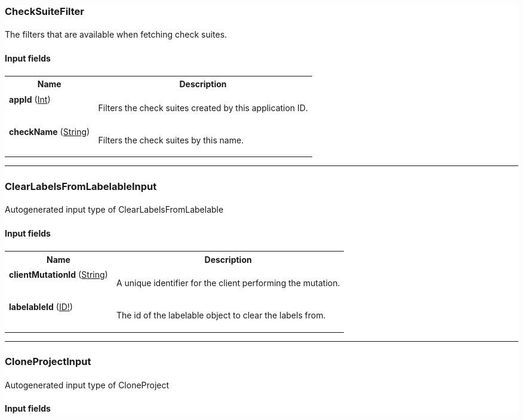 
### CheckSuiteFilter

<p>The filters that are available when fetching check suites.</p>


#### Input fields

<table>
  <tr>
    <th>Name</th>
    <th>Description</th>
  </tr>
  <tr>
    <td><strong>appId</strong> (<a href="scalars.md#int">Int</a>)</td>
    <td><p>Filters the check suites created by this application ID.</p></td>
  </tr>
  <tr>
    <td><strong>checkName</strong> (<a href="scalars.md#string">String</a>)</td>
    <td><p>Filters the check suites by this name.</p></td>
  </tr>
</table>

---

### ClearLabelsFromLabelableInput

<p>Autogenerated input type of ClearLabelsFromLabelable</p>


#### Input fields

<table>
  <tr>
    <th>Name</th>
    <th>Description</th>
  </tr>
  <tr>
    <td><strong>clientMutationId</strong> (<a href="scalars.md#string">String</a>)</td>
    <td><p>A unique identifier for the client performing the mutation.</p></td>
  </tr>
  <tr>
    <td><strong>labelableId</strong> (<a href="scalars.md#id">ID!</a>)</td>
    <td><p>The id of the labelable object to clear the labels from.</p></td>
  </tr>
</table>

---

### CloneProjectInput

<p>Autogenerated input type of CloneProject</p>


#### Input fields
